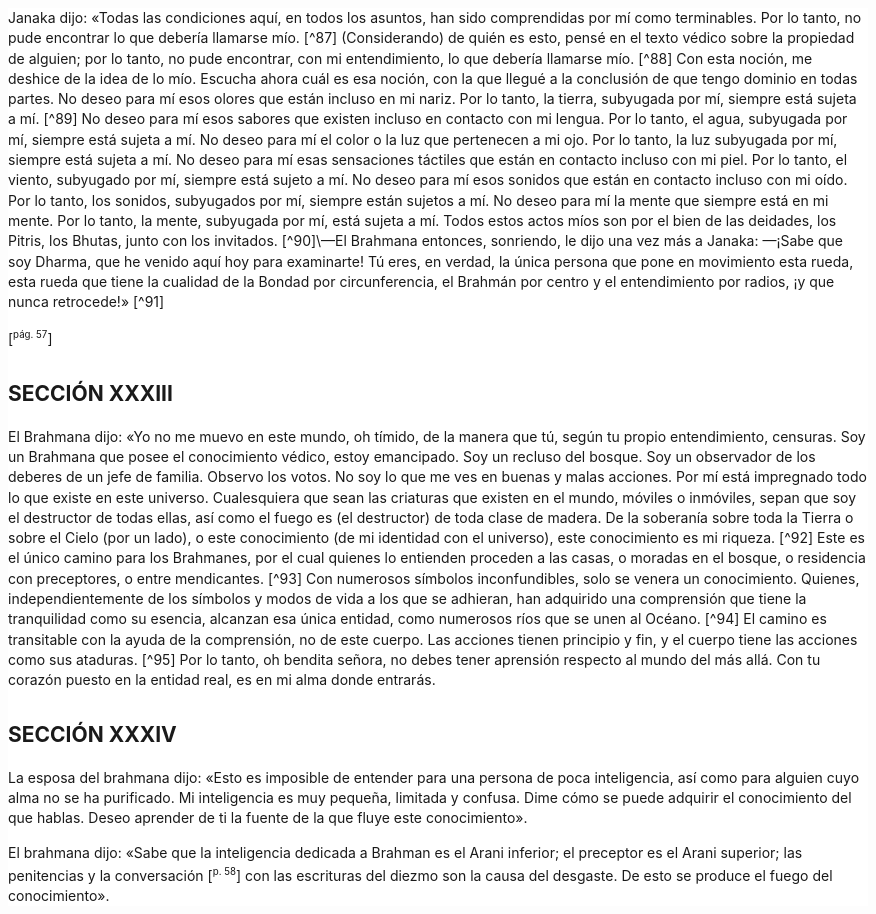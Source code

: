 Janaka dijo: «Todas las condiciones aquí, en todos los asuntos, han sido comprendidas por mí como terminables. Por lo tanto, no pude encontrar lo que debería llamarse mío. [^87] (Considerando) de quién es esto, pensé en el texto védico sobre la propiedad de alguien; por lo tanto, no pude encontrar, con mi entendimiento, lo que debería llamarse mío. [^88] Con esta noción, me deshice de la idea de lo mío. Escucha ahora cuál es esa noción, con la que llegué a la conclusión de que tengo dominio en todas partes. No deseo para mí esos olores que están incluso en mi nariz. Por lo tanto, la tierra, subyugada por mí, siempre está sujeta a mí. [^89] No deseo para mí esos sabores que existen incluso en contacto con mi lengua. Por lo tanto, el agua, subyugada por mí, siempre está sujeta a mí. No deseo para mí el color o la luz que pertenecen a mi ojo. Por lo tanto, la luz subyugada por mí, siempre está sujeta a mí. No deseo para mí esas sensaciones táctiles que están en contacto incluso con mi piel. Por lo tanto, el viento, subyugado por mí, siempre está sujeto a mí. No deseo para mí esos sonidos que están en contacto incluso con mi oído. Por lo tanto, los sonidos, subyugados por mí, siempre están sujetos a mí. No deseo para mí la mente que siempre está en mi mente. Por lo tanto, la mente, subyugada por mí, está sujeta a mí. Todos estos actos míos son por el bien de las deidades, los Pitris, los Bhutas, junto con los invitados. [^90]\—El Brahmana entonces, sonriendo, le dijo una vez más a Janaka: —¡Sabe que soy Dharma, que he venido aquí hoy para examinarte! Tú eres, en verdad, la única persona que pone en movimiento esta rueda, esta rueda que tiene la cualidad de la Bondad por circunferencia, el Brahmán por centro y el entendimiento por radios, ¡y que nunca retrocede!» [^91]


<span id="p57">[<sup><small>pág. 57</small></sup>]</span>

## SECCIÓN XXXIII

El Brahmana dijo: «Yo no me muevo en este mundo, oh tímido, de la manera que tú, según tu propio entendimiento, censuras. Soy un Brahmana que posee el conocimiento védico, estoy emancipado. Soy un recluso del bosque. Soy un observador de los deberes de un jefe de familia. Observo los votos. No soy lo que me ves en buenas y malas acciones. Por mí está impregnado todo lo que existe en este universo. Cualesquiera que sean las criaturas que existen en el mundo, móviles o inmóviles, sepan que soy el destructor de todas ellas, así como el fuego es (el destructor) de toda clase de madera. De la soberanía sobre toda la Tierra o sobre el Cielo (por un lado), o este conocimiento (de mi identidad con el universo), este conocimiento es mi riqueza. [^92] Este es el único camino para los Brahmanes, por el cual quienes lo entienden proceden a las casas, o moradas en el bosque, o residencia con preceptores, o entre mendicantes. [^93] Con numerosos símbolos inconfundibles, solo se venera un conocimiento. Quienes, independientemente de los símbolos y modos de vida a los que se adhieran, han adquirido una comprensión que tiene la tranquilidad como su esencia, alcanzan esa única entidad, como numerosos ríos que se unen al Océano. [^94] El camino es transitable con la ayuda de la comprensión, no de este cuerpo. Las acciones tienen principio y fin, y el cuerpo tiene las acciones como sus ataduras. [^95] Por lo tanto, oh bendita señora, no debes tener aprensión respecto al mundo del más allá. Con tu corazón puesto en la entidad real, es en mi alma donde entrarás.


## SECCIÓN XXXIV

La esposa del brahmana dijo: «Esto es imposible de entender para una persona de poca inteligencia, así como para alguien cuyo alma no se ha purificado. Mi inteligencia es muy pequeña, limitada y confusa. Dime cómo se puede adquirir el conocimiento del que hablas. Deseo aprender de ti la fuente de la que fluye este conocimiento».

El brahmana dijo: «Sabe que la inteligencia dedicada a Brahman es el Arani inferior; el preceptor es el Arani superior; las penitencias y la conversación <span id="p58">[<sup><small>p. 58</small></sup>]</span> con las escrituras del diezmo son la causa del desgaste. De esto se produce el fuego del conocimiento».
